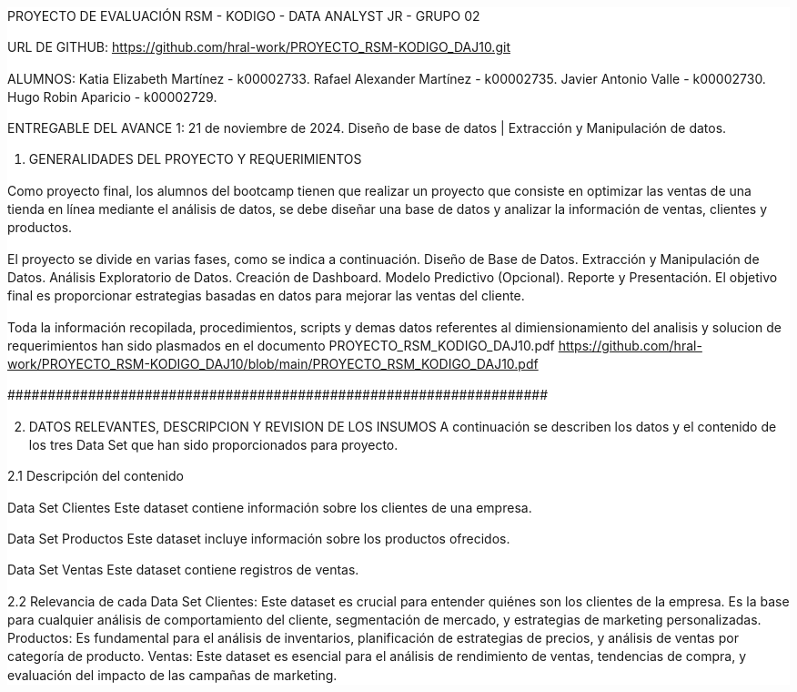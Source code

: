 PROYECTO DE EVALUACIÓN RSM - KODIGO - DATA ANALYST JR - GRUPO 02

URL DE GITHUB: https://github.com/hral-work/PROYECTO_RSM-KODIGO_DAJ10.git

ALUMNOS:
Katia Elizabeth Martínez -  k00002733.
Rafael Alexander Martínez - k00002735.
Javier Antonio Valle - k00002730.
Hugo Robin Aparicio - k00002729.

ENTREGABLE DEL AVANCE 1: 21 de noviembre de 2024.
Diseño de base de datos | Extracción y Manipulación de datos.


1. GENERALIDADES DEL PROYECTO Y REQUERIMIENTOS 

Como proyecto final, los alumnos del bootcamp tienen que realizar un proyecto que consiste en optimizar las ventas de una tienda en línea mediante el análisis de datos, se debe diseñar una base de datos y analizar la información de ventas, clientes y productos. 

El proyecto se divide en varias fases, como se indica a continuación.
Diseño de Base de Datos.
Extracción y Manipulación de Datos.
Análisis Exploratorio de Datos.
Creación de Dashboard.
Modelo Predictivo (Opcional).
Reporte y Presentación.
El objetivo final es proporcionar estrategias basadas en datos para mejorar las ventas del cliente.

Toda la información recopilada, procedimientos, scripts y demas datos referentes al dimiensionamiento del analisis y solucion de requerimientos han sido plasmados en el documento PROYECTO_RSM_KODIGO_DAJ10.pdf
https://github.com/hral-work/PROYECTO_RSM-KODIGO_DAJ10/blob/main/PROYECTO_RSM_KODIGO_DAJ10.pdf

###################################################################

2. DATOS RELEVANTES, DESCRIPCION Y REVISION DE LOS INSUMOS
A continuación se describen los datos y el contenido de los tres Data Set que han sido proporcionados para proyecto.

2.1 Descripción del contenido

Data Set Clientes
Este dataset contiene información sobre los clientes de una empresa.

Data Set Productos
Este dataset incluye información sobre los productos ofrecidos.

Data Set Ventas
Este dataset contiene registros de ventas.

2.2 Relevancia de cada Data Set
Clientes: Este dataset es crucial para entender quiénes son los clientes de la empresa. Es la base para cualquier análisis de comportamiento del cliente, segmentación de mercado, y estrategias de marketing personalizadas.
Productos: Es fundamental para el análisis de inventarios, planificación de estrategias de precios, y análisis de ventas por categoría de producto.
Ventas: Este dataset es esencial para el análisis de rendimiento de ventas, tendencias de compra, y evaluación del impacto de las campañas de marketing.
